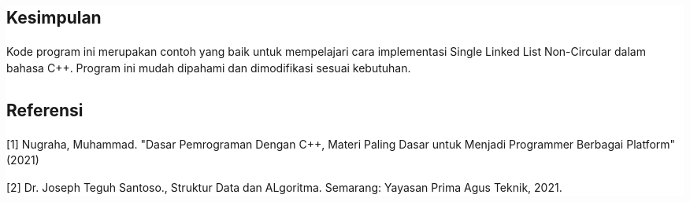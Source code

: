 ## Kesimpulan
Kode program ini merupakan contoh yang baik untuk mempelajari cara implementasi Single Linked List Non-Circular dalam bahasa C++. Program ini mudah dipahami dan dimodifikasi sesuai kebutuhan.

## Referensi
[1] Nugraha, Muhammad. "Dasar Pemrograman Dengan C++, Materi Paling Dasar untuk Menjadi Programmer Berbagai Platform" (2021)

[2] Dr. Joseph Teguh Santoso., Struktur Data dan ALgoritma. Semarang: Yayasan Prima Agus Teknik, 2021.